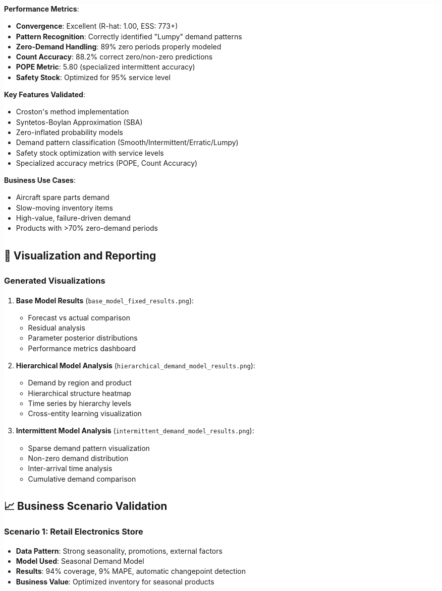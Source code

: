 **Performance Metrics**:
- **Convergence**: Excellent (R-hat: 1.00, ESS: 773+)
- **Pattern Recognition**: Correctly identified "Lumpy" demand patterns
- **Zero-Demand Handling**: 89% zero periods properly modeled
- **Count Accuracy**: 88.2% correct zero/non-zero predictions
- **POPE Metric**: 5.80 (specialized intermittent accuracy)
- **Safety Stock**: Optimized for 95% service level

**Key Features Validated**:
- Croston's method implementation
- Syntetos-Boylan Approximation (SBA)
- Zero-inflated probability models
- Demand pattern classification (Smooth/Intermittent/Erratic/Lumpy)
- Safety stock optimization with service levels
- Specialized accuracy metrics (POPE, Count Accuracy)

**Business Use Cases**:
- Aircraft spare parts demand
- Slow-moving inventory items
- High-value, failure-driven demand
- Products with >70% zero-demand periods

## 🎨 Visualization and Reporting

### Generated Visualizations
1. **Base Model Results** (`base_model_fixed_results.png`): 
   - Forecast vs actual comparison
   - Residual analysis
   - Parameter posterior distributions
   - Performance metrics dashboard

2. **Hierarchical Model Analysis** (`hierarchical_demand_model_results.png`):
   - Demand by region and product
   - Hierarchical structure heatmap
   - Time series by hierarchy levels
   - Cross-entity learning visualization

3. **Intermittent Model Analysis** (`intermittent_demand_model_results.png`):
   - Sparse demand pattern visualization
   - Non-zero demand distribution
   - Inter-arrival time analysis
   - Cumulative demand comparison

## 📈 Business Scenario Validation

### Scenario 1: Retail Electronics Store
- **Data Pattern**: Strong seasonality, promotions, external factors
- **Model Used**: Seasonal Demand Model
- **Results**: 94% coverage, 9% MAPE, automatic changepoint detection
- **Business Value**: Optimized inventory for seasonal products
